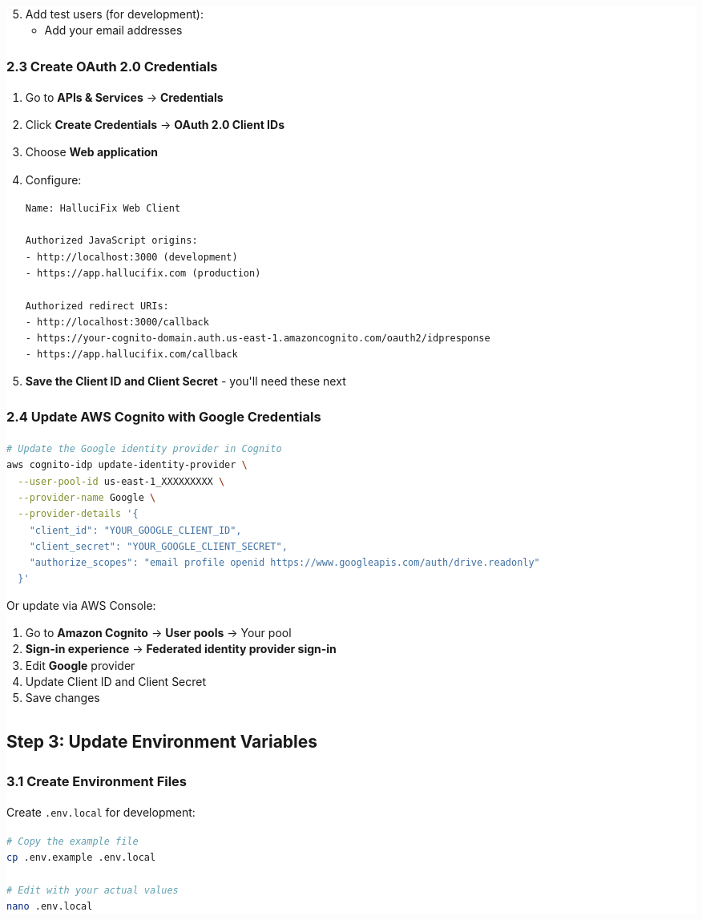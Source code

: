 5. Add test users (for development):
   - Add your email addresses

### 2.3 Create OAuth 2.0 Credentials

1. Go to **APIs & Services** → **Credentials**
2. Click **Create Credentials** → **OAuth 2.0 Client IDs**
3. Choose **Web application**
4. Configure:
   ```
   Name: HalluciFix Web Client
   
   Authorized JavaScript origins:
   - http://localhost:3000 (development)
   - https://app.hallucifix.com (production)
   
   Authorized redirect URIs:
   - http://localhost:3000/callback
   - https://your-cognito-domain.auth.us-east-1.amazoncognito.com/oauth2/idpresponse
   - https://app.hallucifix.com/callback
   ```

5. **Save the Client ID and Client Secret** - you'll need these next

### 2.4 Update AWS Cognito with Google Credentials

```bash
# Update the Google identity provider in Cognito
aws cognito-idp update-identity-provider \
  --user-pool-id us-east-1_XXXXXXXXX \
  --provider-name Google \
  --provider-details '{
    "client_id": "YOUR_GOOGLE_CLIENT_ID",
    "client_secret": "YOUR_GOOGLE_CLIENT_SECRET",
    "authorize_scopes": "email profile openid https://www.googleapis.com/auth/drive.readonly"
  }'
```

Or update via AWS Console:
1. Go to **Amazon Cognito** → **User pools** → Your pool
2. **Sign-in experience** → **Federated identity provider sign-in**
3. Edit **Google** provider
4. Update Client ID and Client Secret
5. Save changes

## Step 3: Update Environment Variables

### 3.1 Create Environment Files

Create `.env.local` for development:

```bash
# Copy the example file
cp .env.example .env.local

# Edit with your actual values
nano .env.local
```
